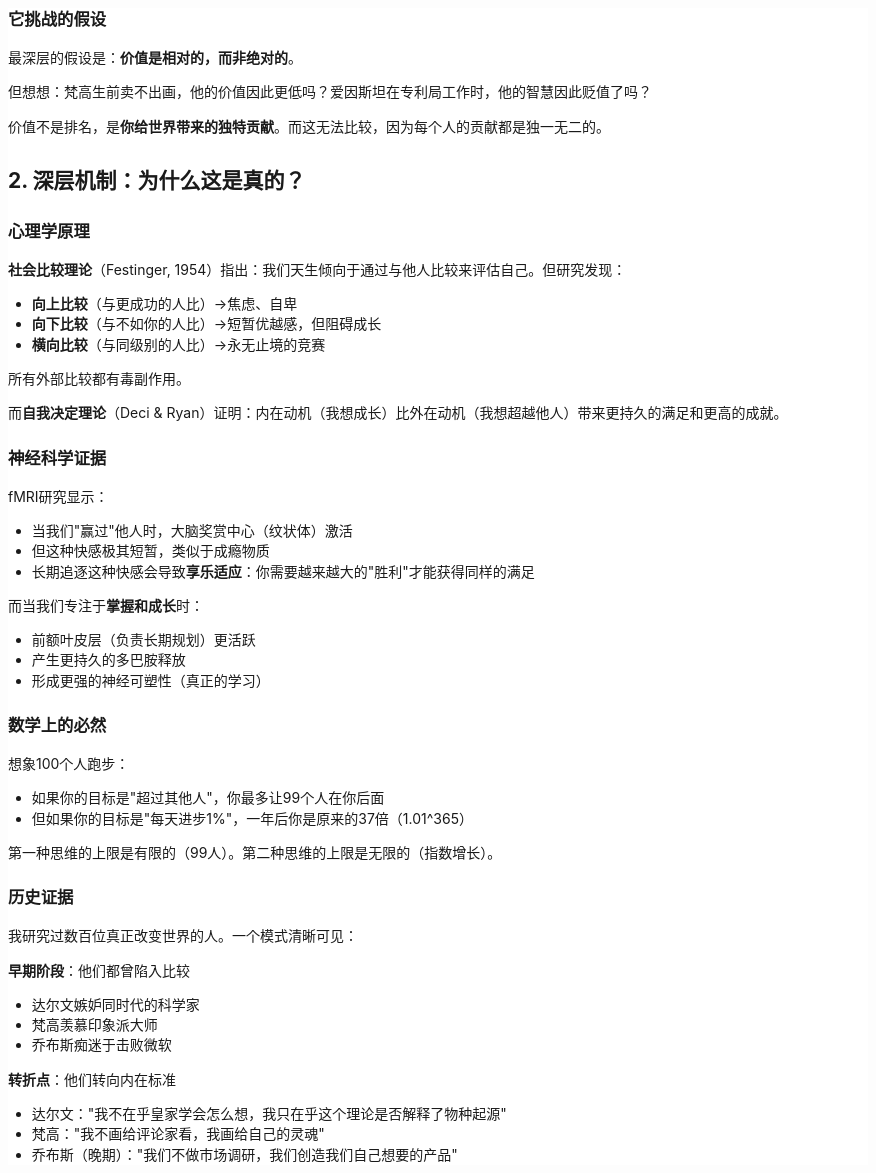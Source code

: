 ### 它挑战的假设

最深层的假设是：**价值是相对的，而非绝对的**。

但想想：梵高生前卖不出画，他的价值因此更低吗？爱因斯坦在专利局工作时，他的智慧因此贬值了吗？

价值不是排名，是**你给世界带来的独特贡献**。而这无法比较，因为每个人的贡献都是独一无二的。

## 2. 深层机制：为什么这是真的？

### 心理学原理

**社会比较理论**（Festinger, 1954）指出：我们天生倾向于通过与他人比较来评估自己。但研究发现：

- **向上比较**（与更成功的人比）→焦虑、自卑
- **向下比较**（与不如你的人比）→短暂优越感，但阻碍成长
- **横向比较**（与同级别的人比）→永无止境的竞赛

所有外部比较都有毒副作用。

而**自我决定理论**（Deci & Ryan）证明：内在动机（我想成长）比外在动机（我想超越他人）带来更持久的满足和更高的成就。

### 神经科学证据

fMRI研究显示：
- 当我们"赢过"他人时，大脑奖赏中心（纹状体）激活
- 但这种快感极其短暂，类似于成瘾物质
- 长期追逐这种快感会导致**享乐适应**：你需要越来越大的"胜利"才能获得同样的满足

而当我们专注于**掌握和成长**时：
- 前额叶皮层（负责长期规划）更活跃
- 产生更持久的多巴胺释放
- 形成更强的神经可塑性（真正的学习）

### 数学上的必然

想象100个人跑步：
- 如果你的目标是"超过其他人"，你最多让99个人在你后面
- 但如果你的目标是"每天进步1%"，一年后你是原来的37倍（1.01^365）

第一种思维的上限是有限的（99人）。第二种思维的上限是无限的（指数增长）。

### 历史证据

我研究过数百位真正改变世界的人。一个模式清晰可见：

**早期阶段**：他们都曾陷入比较
- 达尔文嫉妒同时代的科学家
- 梵高羡慕印象派大师
- 乔布斯痴迷于击败微软

**转折点**：他们转向内在标准
- 达尔文："我不在乎皇家学会怎么想，我只在乎这个理论是否解释了物种起源"
- 梵高："我不画给评论家看，我画给自己的灵魂"
- 乔布斯（晚期）："我们不做市场调研，我们创造我们自己想要的产品"
